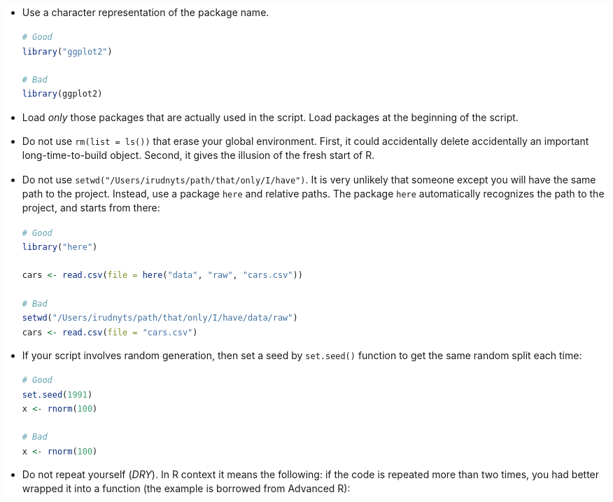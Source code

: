 - Use a character representation of the package name. 

    ```r
    # Good 
    library("ggplot2")
    
    # Bad
    library(ggplot2)
    ```
    
- Load *only* those packages that are actually used in the script. Load packages at the beginning of the script.

- Do not use `rm(list = ls())` that erase your global environment. First, it could accidentally delete accidentally an important long-time-to-build object. Second, it gives the illusion of the fresh start of R.

- Do not use `setwd("/Users/irudnyts/path/that/only/I/have")`. It is very unlikely that someone except you will have the same path to the project. Instead, use a package `here` and relative paths. The package `here` automatically recognizes the path to the project, and starts from there: 

    ```r
    # Good
    library("here")
    
    cars <- read.csv(file = here("data", "raw", "cars.csv"))
    
    # Bad
    setwd("/Users/irudnyts/path/that/only/I/have/data/raw")
    cars <- read.csv(file = "cars.csv")
    ```
    
- If your script involves random generation, then set a seed by `set.seed()` function to get the same random split each time: 

    ```r
    # Good 
    set.seed(1991)
    x <- rnorm(100)
    
    # Bad 
    x <- rnorm(100)
    ```

- Do not repeat yourself (*DRY*). In R context it means the following: if the code is repeated more than two times, you had better wrapped it into a function (the example is borrowed from Advanced R):
